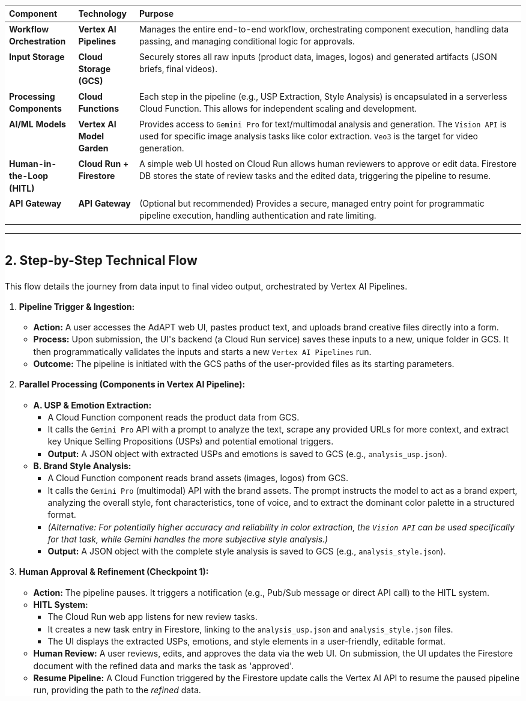 | Component | Technology | Purpose |
| :--- | :--- | :--- |
| **Workflow Orchestration** | **Vertex AI Pipelines** | Manages the entire end-to-end workflow, orchestrating component execution, handling data passing, and managing conditional logic for approvals. |
| **Input Storage** | **Cloud Storage (GCS)** | Securely stores all raw inputs (product data, images, logos) and generated artifacts (JSON briefs, final videos). |
| **Processing Components** | **Cloud Functions** | Each step in the pipeline (e.g., USP Extraction, Style Analysis) is encapsulated in a serverless Cloud Function. This allows for independent scaling and development. |
| **AI/ML Models** | **Vertex AI Model Garden** | Provides access to `Gemini Pro` for text/multimodal analysis and generation. The `Vision API` is used for specific image analysis tasks like color extraction. `Veo3` is the target for video generation. |
| **Human-in-the-Loop (HITL)** | **Cloud Run + Firestore** | A simple web UI hosted on Cloud Run allows human reviewers to approve or edit data. Firestore DB stores the state of review tasks and the edited data, triggering the pipeline to resume. |
| **API Gateway** | **API Gateway** | (Optional but recommended) Provides a secure, managed entry point for programmatic pipeline execution, handling authentication and rate limiting. |

---

## 2. Step-by-Step Technical Flow

This flow details the journey from data input to final video output, orchestrated by Vertex AI Pipelines.

1.  **Pipeline Trigger & Ingestion:**
    *   **Action:** A user accesses the AdAPT web UI, pastes product text, and uploads brand creative files directly into a form.
    *   **Process:** Upon submission, the UI's backend (a Cloud Run service) saves these inputs to a new, unique folder in GCS. It then programmatically validates the inputs and starts a new `Vertex AI Pipelines` run.
    *   **Outcome:** The pipeline is initiated with the GCS paths of the user-provided files as its starting parameters.

2.  **Parallel Processing (Components in Vertex AI Pipeline):**
    *   **A. USP & Emotion Extraction:**
        *   A Cloud Function component reads the product data from GCS.
        *   It calls the `Gemini Pro` API with a prompt to analyze the text, scrape any provided URLs for more context, and extract key Unique Selling Propositions (USPs) and potential emotional triggers.
        *   **Output:** A JSON object with extracted USPs and emotions is saved to GCS (e.g., `analysis_usp.json`).
    *   **B. Brand Style Analysis:**
        *   A Cloud Function component reads brand assets (images, logos) from GCS.
        *   It calls the `Gemini Pro` (multimodal) API with the brand assets. The prompt instructs the model to act as a brand expert, analyzing the overall style, font characteristics, tone of voice, and to extract the dominant color palette in a structured format.
        *   *(Alternative: For potentially higher accuracy and reliability in color extraction, the `Vision API` can be used specifically for that task, while Gemini handles the more subjective style analysis.)*
        *   **Output:** A JSON object with the complete style analysis is saved to GCS (e.g., `analysis_style.json`).

3.  **Human Approval & Refinement (Checkpoint 1):**
    *   **Action:** The pipeline pauses. It triggers a notification (e.g., Pub/Sub message or direct API call) to the HITL system.
    *   **HITL System:**
        *   The Cloud Run web app listens for new review tasks.
        *   It creates a new task entry in Firestore, linking to the `analysis_usp.json` and `analysis_style.json` files.
        *   The UI displays the extracted USPs, emotions, and style elements in a user-friendly, editable format.
    *   **Human Review:** A user reviews, edits, and approves the data via the web UI. On submission, the UI updates the Firestore document with the refined data and marks the task as 'approved'.
    *   **Resume Pipeline:** A Cloud Function triggered by the Firestore update calls the Vertex AI API to resume the paused pipeline run, providing the path to the *refined* data.

